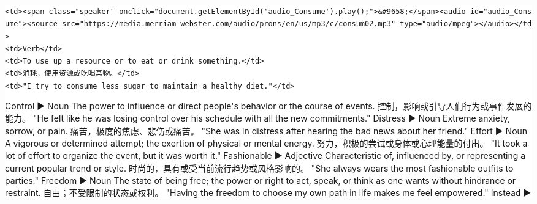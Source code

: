     <td><span class="speaker" onclick="document.getElementById('audio_Consume').play();">&#9658;</span><audio id="audio_Consume"><source src="https://media.merriam-webster.com/audio/prons/en/us/mp3/c/consum02.mp3" type="audio/mpeg"></audio></td>
    <td>Verb</td>
    <td>To use up a resource or to eat or drink something.</td>
    <td>消耗，使用资源或吃喝某物。</td>
    <td>"I try to consume less sugar to maintain a healthy diet."</td>
</tr>
<tr>
    <td>Control</td>
    <td><span class="speaker" onclick="document.getElementById('audio_Control').play();">&#9658;</span><audio id="audio_Control"><source src="https://media.merriam-webster.com/audio/prons/en/us/mp3/c/contro01.mp3" type="audio/mpeg"></audio></td>
    <td>Noun</td>
    <td>The power to influence or direct people's behavior or the course of events.</td>
    <td>控制，影响或引导人们行为或事件发展的能力。</td>
    <td>"He felt like he was losing control over his schedule with all the new commitments."</td>
</tr>
<tr>
    <td>Distress</td>
    <td><span class="speaker" onclick="document.getElementById('audio_Distress').play();">&#9658;</span><audio id="audio_Distress"><source src="https://media.merriam-webster.com/audio/prons/en/us/mp3/d/distre01.mp3" type="audio/mpeg"></audio></td>
    <td>Noun</td>
    <td>Extreme anxiety, sorrow, or pain.</td>
    <td>痛苦，极度的焦虑、悲伤或痛苦。</td>
    <td>"She was in distress after hearing the bad news about her friend."</td>
</tr>
<tr>
    <td>Effort</td>
    <td><span class="speaker" onclick="document.getElementById('audio_Effort').play();">&#9658;</span><audio id="audio_Effort"><source src="https://media.merriam-webster.com/audio/prons/en/us/mp3/e/effort01.mp3" type="audio/mpeg"></audio></td>
    <td>Noun</td>
    <td>A vigorous or determined attempt; the exertion of physical or mental energy.</td>
    <td>努力，积极的尝试或身体或心理能量的付出。</td>
    <td>"It took a lot of effort to organize the event, but it was worth it."</td>
</tr>
<tr>
    <td>Fashionable</td>
    <td><span class="speaker" onclick="document.getElementById('audio_Fashionable').play();">&#9658;</span><audio id="audio_Fashionable"><source src="https://media.merriam-webster.com/audio/prons/en/us/mp3/f/fashio04.mp3" type="audio/mpeg"></audio></td>
    <td>Adjective</td>
    <td>Characteristic of, influenced by, or representing a current popular trend or style.</td>
    <td>时尚的，具有或受当前流行趋势或风格影响的。</td>
    <td>"She always wears the most fashionable outfits to parties."</td>
</tr>
<tr>
    <td>Freedom</td>
    <td><span class="speaker" onclick="document.getElementById('audio_Freedom').play();">&#9658;</span><audio id="audio_Freedom"><source src="https://media.merriam-webster.com/audio/prons/en/us/mp3/f/freedo01.mp3" type="audio/mpeg"></audio></td>
    <td>Noun</td>
    <td>The state of being free; the power or right to act, speak, or think as one wants without hindrance or restraint.</td>
    <td>自由；不受限制的状态或权利。</td>
    <td>"Having the freedom to choose my own path in life makes me feel empowered."</td>
</tr>
<tr>
    <td>Instead</td>
    <td><span class="speaker" onclick="document.getElementById('audio_Instead').play();">&#9658;</span><audio id="audio_Instead"><source src="https://media.merriam-webster.com/audio/prons/en/us/mp3/i/instea01.mp3" type="audio/mpeg"></audio></td>